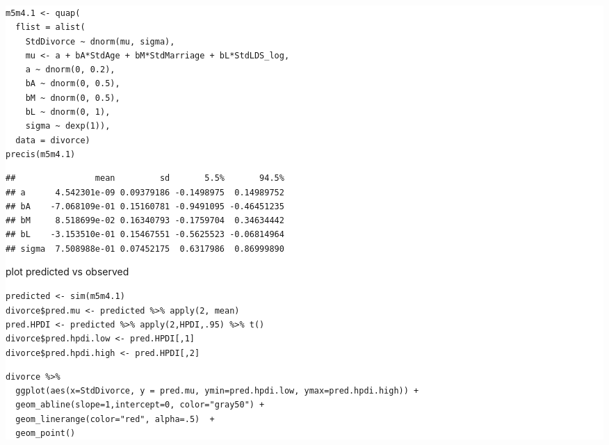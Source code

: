 ``` {.r}
m5m4.1 <- quap(
  flist = alist(
    StdDivorce ~ dnorm(mu, sigma),
    mu <- a + bA*StdAge + bM*StdMarriage + bL*StdLDS_log,
    a ~ dnorm(0, 0.2),
    bA ~ dnorm(0, 0.5),
    bM ~ dnorm(0, 0.5),
    bL ~ dnorm(0, 1),
    sigma ~ dexp(1)),
  data = divorce)
precis(m5m4.1)
```

    ##                mean         sd       5.5%       94.5%
    ## a      4.542301e-09 0.09379186 -0.1498975  0.14989752
    ## bA    -7.068109e-01 0.15160781 -0.9491095 -0.46451235
    ## bM     8.518699e-02 0.16340793 -0.1759704  0.34634442
    ## bL    -3.153510e-01 0.15467551 -0.5625523 -0.06814964
    ## sigma  7.508988e-01 0.07452175  0.6317986  0.86999890

plot predicted vs observed

``` {.r}
predicted <- sim(m5m4.1)
divorce$pred.mu <- predicted %>% apply(2, mean)
pred.HPDI <- predicted %>% apply(2,HPDI,.95) %>% t()
divorce$pred.hpdi.low <- pred.HPDI[,1]
divorce$pred.hpdi.high <- pred.HPDI[,2]
```

``` {.r}
divorce %>%
  ggplot(aes(x=StdDivorce, y = pred.mu, ymin=pred.hpdi.low, ymax=pred.hpdi.high)) +
  geom_abline(slope=1,intercept=0, color="gray50") +
  geom_linerange(color="red", alpha=.5)  +
  geom_point() 
```
